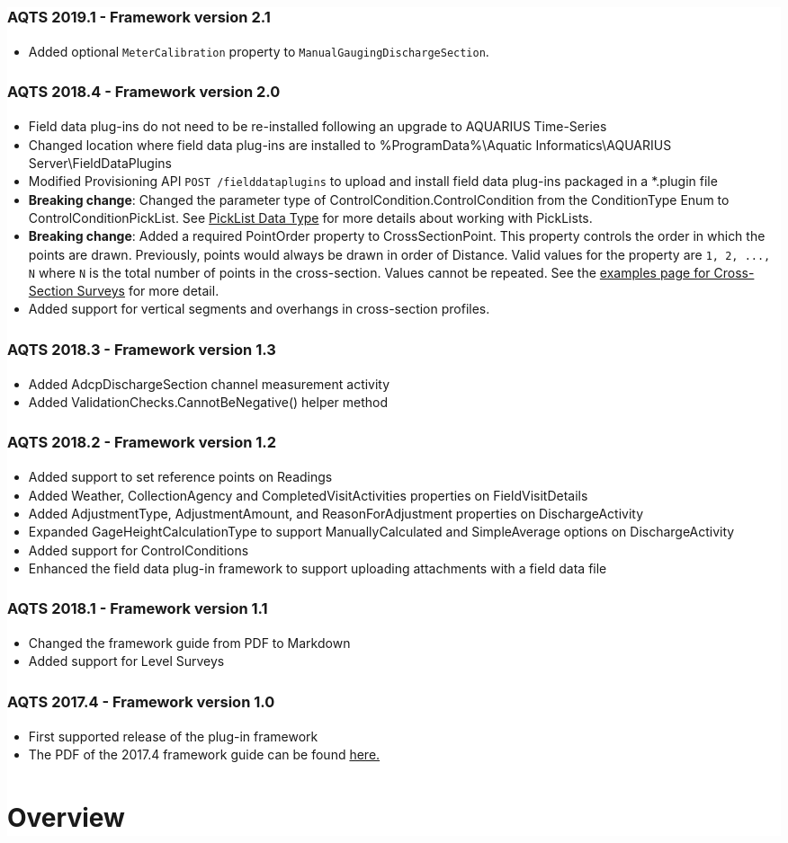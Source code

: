 ### AQTS 2019.1 - Framework version 2.1

- Added optional `MeterCalibration` property to `ManualGaugingDischargeSection`.

### AQTS 2018.4 - Framework version 2.0

- Field data plug-ins do not need to be re-installed following an upgrade to AQUARIUS Time-Series
- Changed location where field data plug-ins are installed to %ProgramData%\Aquatic Informatics\AQUARIUS Server\FieldDataPlugins
- Modified Provisioning API `POST /fielddataplugins` to upload and install field data plug-ins packaged in a *.plugin file
- **Breaking change**: Changed the parameter type of ControlCondition.ControlCondition from the ConditionType Enum to ControlConditionPickList. See [PickList Data Type](https://github.com/AquaticInformatics/aquarius-field-data-framework/blob/master/docs/Readme.md#picklist-data-type) for more details about working with PickLists.
- **Breaking change**: Added a required PointOrder property to CrossSectionPoint. This property controls the order in which the points are drawn. Previously, points would always be drawn in order of Distance. Valid values for the property are `1, 2, ..., N` where `N` is the total number of points in the cross-section. Values cannot be repeated. See the [examples page for Cross-Section Surveys](https://github.com/AquaticInformatics/examples/tree/master/TimeSeries/SampleFiles/FieldData/Plugin/CrossSectionSurvey) for more detail.
- Added support for vertical segments and overhangs in cross-section profiles.

### AQTS 2018.3 - Framework version 1.3

- Added AdcpDischargeSection channel measurement activity
- Added ValidationChecks.CannotBeNegative() helper method

### AQTS 2018.2 - Framework version 1.2

- Added support to set reference points on Readings
- Added Weather, CollectionAgency and CompletedVisitActivities properties on FieldVisitDetails
- Added AdjustmentType, AdjustmentAmount, and ReasonForAdjustment properties on DischargeActivity
- Expanded GageHeightCalculationType to support ManuallyCalculated and SimpleAverage options on DischargeActivity
- Added support for ControlConditions
- Enhanced the field data plug-in framework to support uploading attachments with a field data file

### AQTS 2018.1 - Framework version 1.1

- Changed the framework guide from PDF to Markdown
- Added support for Level Surveys

### AQTS 2017.4 - Framework version 1.0

- First supported release of the plug-in framework
- The PDF of the 2017.4 framework guide can be found [here.](https://github.com/AquaticInformatics/aquarius-field-data-framework/blob/v17.4.3/docs/AQUARIUSDeveloperGuideFieldDataPluginFramework.pdf)

# Overview
